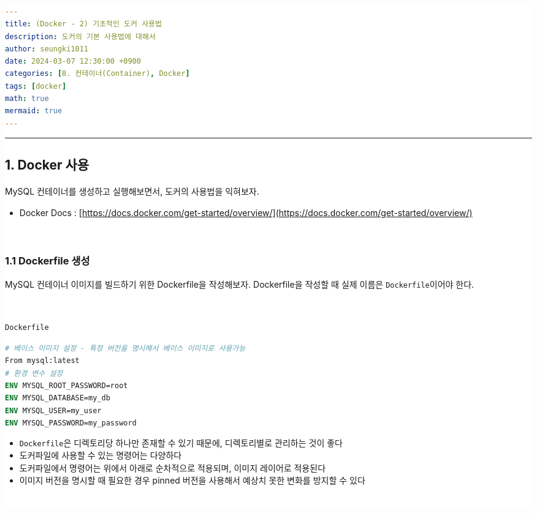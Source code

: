 ```yaml
---
title: (Docker - 2) 기초적인 도커 사용법
description: 도커의 기본 사용법에 대해서
author: seungki1011
date: 2024-03-07 12:30:00 +0900
categories: [8. 컨테이너(Container), Docker]
tags: [docker]
math: true
mermaid: true
---
```


---

## 1. Docker 사용

MySQL 컨테이너를 생성하고 실행해보면서, 도커의 사용법을 익혀보자.

* Docker Docs : [https://docs.docker.com/get-started/overview/](https://docs.docker.com/get-started/overview/)

<br>

### 1.1 Dockerfile 생성

MySQL 컨테이너 이미지를 빌드하기 위한 Dockerfile을 작성해보자. Dockerfile을 작성할 때 실제 이름은 `Dockerfile`이어야 한다.

<br>

`Dockerfile`

```dockerfile
# 베이스 이미지 설정 - 특정 버전을 명시해서 베이스 이미지로 사용가능
From mysql:latest
# 환경 변수 설정
ENV MYSQL_ROOT_PASSWORD=root
ENV MYSQL_DATABASE=my_db
ENV MYSQL_USER=my_user
ENV MYSQL_PASSWORD=my_password
```

* `Dockerfile`은 디렉토리당 하나만 존재할 수 있기 때문에, 디렉토리별로 관리하는 것이 좋다
* 도커파일에 사용할 수 있는 명령어는 다양하다
* 도커파일에서 명령어는 위에서 아래로 순차적으로 적용되며, 이미지 레이어로 적용된다
* 이미지 버전을 명시할 때 필요한 경우 pinned 버전을 사용해서 예상치 못한 변화를 방지할 수 있다

<br>
